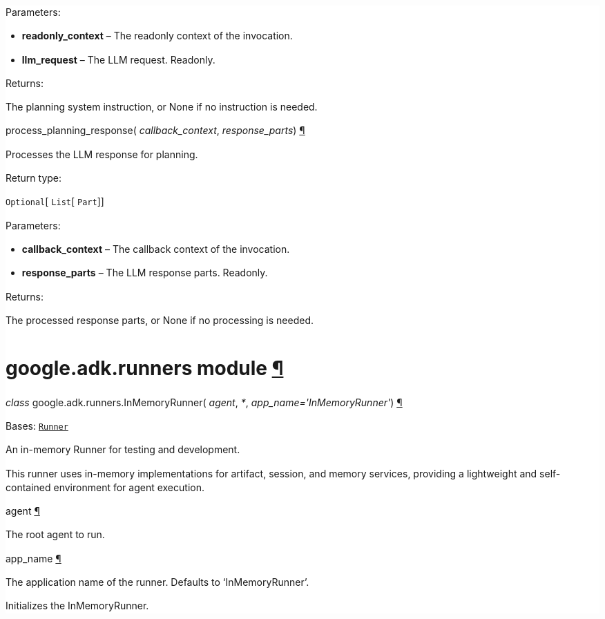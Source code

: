 Parameters:

- **readonly\_context** – The readonly context of the invocation.

- **llm\_request** – The LLM request. Readonly.


Returns:

The planning system instruction, or None if no instruction is needed.

process\_planning\_response( _callback\_context_, _response\_parts_) [¶](https://google.github.io/adk-docs/api-reference/google-adk.html#google.adk.planners.PlanReActPlanner.process_planning_response "Link to this definition")

Processes the LLM response for planning.

Return type:

`Optional`\[ `List`\[ `Part`\]\]

Parameters:

- **callback\_context** – The callback context of the invocation.

- **response\_parts** – The LLM response parts. Readonly.


Returns:

The processed response parts, or None if no processing is needed.

# google.adk.runners module [¶](https://google.github.io/adk-docs/api-reference/google-adk.html\#module-google.adk.runners "Link to this heading")

_class_ google.adk.runners.InMemoryRunner( _agent_, _\*_, _app\_name='InMemoryRunner'_) [¶](https://google.github.io/adk-docs/api-reference/google-adk.html#google.adk.runners.InMemoryRunner "Link to this definition")

Bases: [`Runner`](https://google.github.io/adk-docs/api-reference/google-adk.html#google.adk.runners.Runner "google.adk.runners.Runner")

An in-memory Runner for testing and development.

This runner uses in-memory implementations for artifact, session, and memory
services, providing a lightweight and self-contained environment for agent
execution.

agent [¶](https://google.github.io/adk-docs/api-reference/google-adk.html#google.adk.runners.InMemoryRunner.agent "Link to this definition")

The root agent to run.

app\_name [¶](https://google.github.io/adk-docs/api-reference/google-adk.html#google.adk.runners.InMemoryRunner.app_name "Link to this definition")

The application name of the runner. Defaults to
‘InMemoryRunner’.

Initializes the InMemoryRunner.
